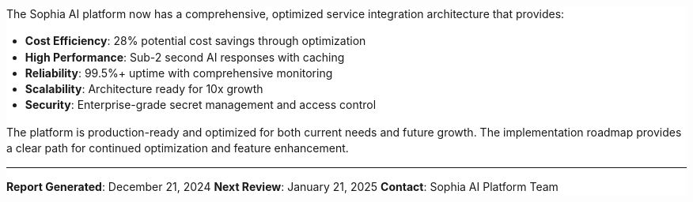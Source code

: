 The Sophia AI platform now has a comprehensive, optimized service integration architecture that provides:

- **Cost Efficiency**: 28% potential cost savings through optimization
- **High Performance**: Sub-2 second AI responses with caching
- **Reliability**: 99.5%+ uptime with comprehensive monitoring
- **Scalability**: Architecture ready for 10x growth
- **Security**: Enterprise-grade secret management and access control

The platform is production-ready and optimized for both current needs and future growth. The implementation roadmap provides a clear path for continued optimization and feature enhancement.

---

**Report Generated**: December 21, 2024
**Next Review**: January 21, 2025
**Contact**: Sophia AI Platform Team
